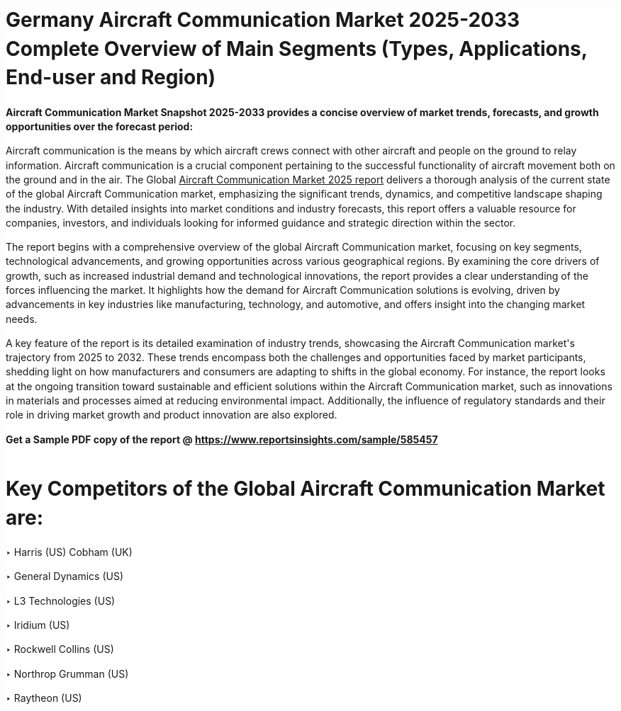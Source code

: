 # Germany Aircraft Communication Market 2025-2033 Complete Overview of Main Segments (Types, Applications, End-user and Region)

<strong>Aircraft Communication Market Snapshot 2025-2033 provides a concise overview of market trends, forecasts, and growth opportunities over the forecast period:</strong>

Aircraft communication is the means by which aircraft crews connect with other aircraft and people on the ground to relay information. Aircraft communication is a crucial component pertaining to the successful functionality of aircraft movement both on the ground and in the air. The Global <a href=https://www.reportsinsights.com/sample/585457>Aircraft Communication Market 2025 report</a> delivers a thorough analysis of the current state of the global Aircraft Communication market, emphasizing the significant trends, dynamics, and competitive landscape shaping the industry. With detailed insights into market conditions and industry forecasts, this report offers a valuable resource for companies, investors, and individuals looking for informed guidance and strategic direction within the sector.

The report begins with a comprehensive overview of the global Aircraft Communication market, focusing on key segments, technological advancements, and growing opportunities across various geographical regions. By examining the core drivers of growth, such as increased industrial demand and technological innovations, the report provides a clear understanding of the forces influencing the market. It highlights how the demand for Aircraft Communication solutions is evolving, driven by advancements in key industries like manufacturing, technology, and automotive, and offers insight into the changing market needs.

A key feature of the report is its detailed examination of industry trends, showcasing the Aircraft Communication market's trajectory from 2025 to 2032. These trends encompass both the challenges and opportunities faced by market participants, shedding light on how manufacturers and consumers are adapting to shifts in the global economy. For instance, the report looks at the ongoing transition toward sustainable and efficient solutions within the Aircraft Communication market, such as innovations in materials and processes aimed at reducing environmental impact. Additionally, the influence of regulatory standards and their role in driving market growth and product innovation are also explored.

<strong>Get a Sample PDF copy of the report @ <a href=https://www.reportsinsights.com/sample/585457>https://www.reportsinsights.com/sample/585457</a></strong>

# <strong>Key Competitors of the Global Aircraft Communication Market are:</strong>

‣ Harris (US) Cobham (UK)

‣ General Dynamics (US)

‣ L3 Technologies (US)

‣ Iridium (US)

‣ Rockwell Collins (US)

‣ Northrop Grumman (US)

‣ Raytheon (US)
